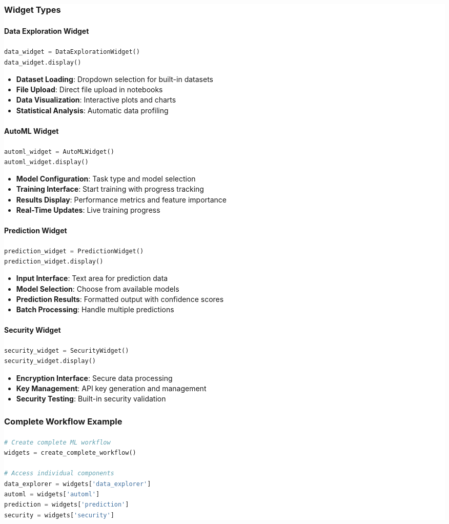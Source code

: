 ### Widget Types

#### Data Exploration Widget
```python
data_widget = DataExplorationWidget()
data_widget.display()
```
- **Dataset Loading**: Dropdown selection for built-in datasets
- **File Upload**: Direct file upload in notebooks
- **Data Visualization**: Interactive plots and charts
- **Statistical Analysis**: Automatic data profiling

#### AutoML Widget
```python
automl_widget = AutoMLWidget()
automl_widget.display()
```
- **Model Configuration**: Task type and model selection
- **Training Interface**: Start training with progress tracking
- **Results Display**: Performance metrics and feature importance
- **Real-Time Updates**: Live training progress

#### Prediction Widget
```python
prediction_widget = PredictionWidget()
prediction_widget.display()
```
- **Input Interface**: Text area for prediction data
- **Model Selection**: Choose from available models
- **Prediction Results**: Formatted output with confidence scores
- **Batch Processing**: Handle multiple predictions

#### Security Widget
```python
security_widget = SecurityWidget()
security_widget.display()
```
- **Encryption Interface**: Secure data processing
- **Key Management**: API key generation and management
- **Security Testing**: Built-in security validation

### Complete Workflow Example
```python
# Create complete ML workflow
widgets = create_complete_workflow()

# Access individual components
data_explorer = widgets['data_explorer']
automl = widgets['automl']
prediction = widgets['prediction']
security = widgets['security']
```

